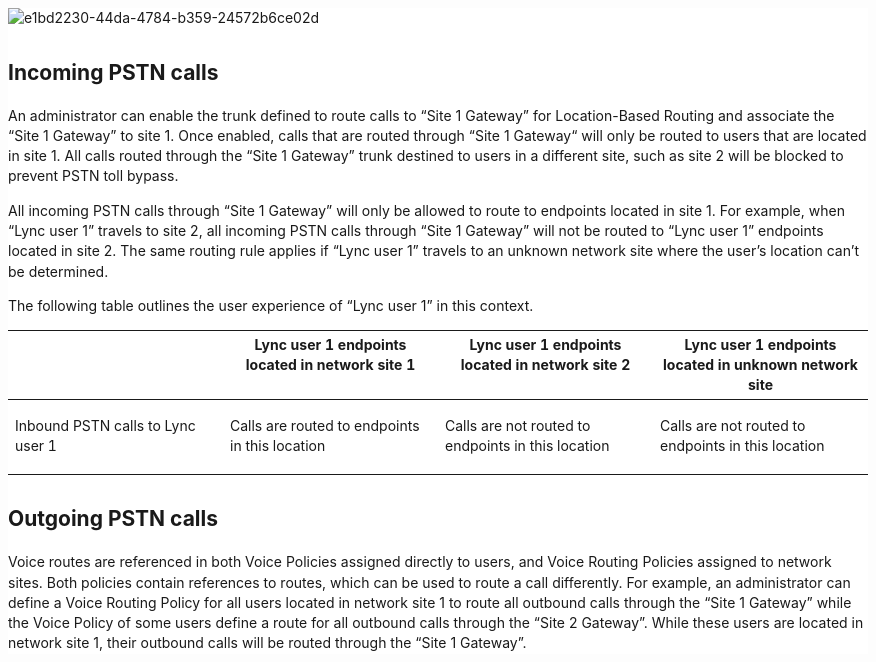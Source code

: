 ![e1bd2230-44da-4784-b359-24572b6ce02d](images/JJ994055.e1bd2230-44da-4784-b359-24572b6ce02d(OCS.15).png "e1bd2230-44da-4784-b359-24572b6ce02d")

<div>

## Incoming PSTN calls

An administrator can enable the trunk defined to route calls to “Site 1 Gateway” for Location-Based Routing and associate the “Site 1 Gateway” to site 1. Once enabled, calls that are routed through “Site 1 Gateway“ will only be routed to users that are located in site 1. All calls routed through the “Site 1 Gateway” trunk destined to users in a different site, such as site 2 will be blocked to prevent PSTN toll bypass.

All incoming PSTN calls through “Site 1 Gateway” will only be allowed to route to endpoints located in site 1. For example, when “Lync user 1” travels to site 2, all incoming PSTN calls through “Site 1 Gateway” will not be routed to “Lync user 1” endpoints located in site 2. The same routing rule applies if “Lync user 1” travels to an unknown network site where the user’s location can’t be determined.

The following table outlines the user experience of “Lync user 1” in this context.


<table>
<colgroup>
<col style="width: 25%" />
<col style="width: 25%" />
<col style="width: 25%" />
<col style="width: 25%" />
</colgroup>
<thead>
<tr class="header">
<th></th>
<th>Lync user 1 endpoints located in network site 1</th>
<th>Lync user 1 endpoints located in network site 2</th>
<th>Lync user 1 endpoints located in unknown network site</th>
</tr>
</thead>
<tbody>
<tr class="odd">
<td><p>Inbound PSTN calls to Lync user 1</p></td>
<td><p>Calls are routed to endpoints in this location</p></td>
<td><p>Calls are not routed to endpoints in this location</p></td>
<td><p>Calls are not routed to endpoints in this location</p></td>
</tr>
</tbody>
</table>


</div>

<div>

## Outgoing PSTN calls

Voice routes are referenced in both Voice Policies assigned directly to users, and Voice Routing Policies assigned to network sites. Both policies contain references to routes, which can be used to route a call differently. For example, an administrator can define a Voice Routing Policy for all users located in network site 1 to route all outbound calls through the “Site 1 Gateway” while the Voice Policy of some users define a route for all outbound calls through the “Site 2 Gateway”. While these users are located in network site 1, their outbound calls will be routed through the “Site 1 Gateway”.
